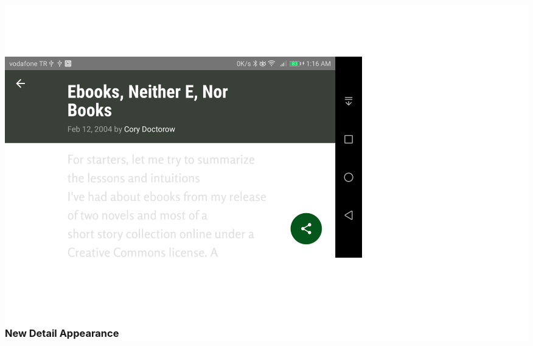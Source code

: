 <img src="https://github.com/207ashu/xyzReader/blob/master/art/old-land-detail.png" height="500" width="587"/>
</p>

### New Detail Appearance

<p align="left">